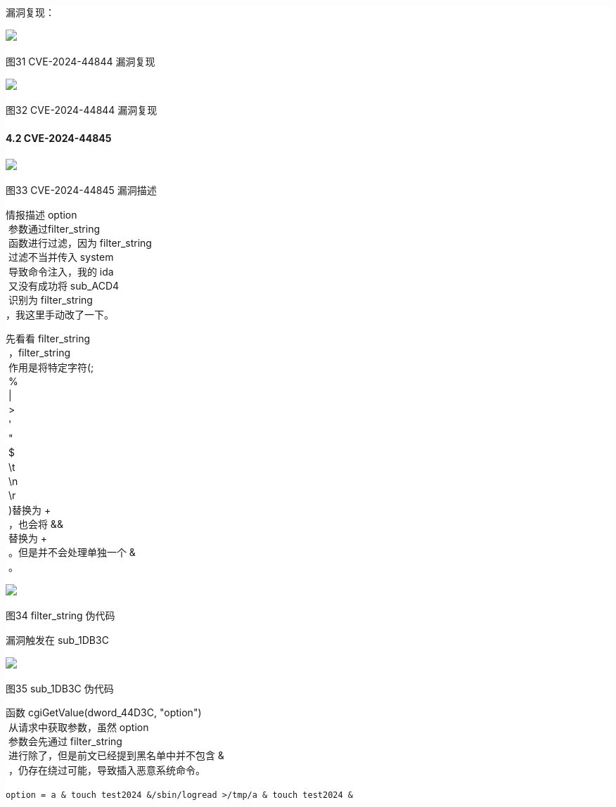 漏洞复现：  
  
![](https://mmbiz.qpic.cn/sz_mmbiz_png/3k9IT3oQhT2xCZsBITAJvHCAdfiaJs75ibaFiaDqMON4NYmMBdQ8qnavaZGgmnyUngENqVicvpIY2wJphibN8nGxQTQ/640?wx_fmt=png&from=appmsg "")  
  
图31 CVE-2024-44844 漏洞复现  
  
![](https://mmbiz.qpic.cn/sz_mmbiz_png/3k9IT3oQhT2xCZsBITAJvHCAdfiaJs75ibX97jc8WonNo2TQywSpJC4Qic44F0NWjElialfkyRG8icXFXBM7iap6icaeQ/640?wx_fmt=png&from=appmsg "")  
  
图32 CVE-2024-44844 漏洞复现  
#### 4.2 CVE-2024-44845  
  
![](https://mmbiz.qpic.cn/sz_mmbiz_png/3k9IT3oQhT2xCZsBITAJvHCAdfiaJs75ibu96KURxMKd9CmsfmlNWZibiae7xb2Nc4CnWTfxVTntaKvIHGBymuibpMw/640?wx_fmt=png&from=appmsg "")  
  
图33 CVE-2024-44845 漏洞描述  
  
情报描述 option  
 参数通过filter_string  
 函数进行过滤，因为 filter_string  
 过滤不当并传入 system  
 导致命令注入，我的 ida  
 又没有成功将 sub_ACD4  
 识别为 filter_string  
，我这里手动改了一下。  
  
先看看 filter_string  
 ，filter_string  
 作用是将特定字符(;  
 %  
 |  
 >  
 '  
 "  
 $  
 \t  
 \n  
 \r  
 )替换为 +  
 ，也会将 &&  
 替换为 +  
 。但是并不会处理单独一个 &  
 。  
  
![](https://mmbiz.qpic.cn/sz_mmbiz_png/3k9IT3oQhT2xCZsBITAJvHCAdfiaJs75ibAJwnllOwc46cyzqoaXpa69hh3CBicGyVTgfQpEvS5fvd4icMXnGpcbgw/640?wx_fmt=png&from=appmsg "")  
  
图34 filter_string 伪代码  
  
漏洞触发在 sub_1DB3C  
  
![](https://mmbiz.qpic.cn/sz_mmbiz_png/3k9IT3oQhT2xCZsBITAJvHCAdfiaJs75ibppQrDJ15l3IUJ9Kicmk9LsjJ9OXcsvUXTTxZrK7VomI8piaCOhzibiazFg/640?wx_fmt=png&from=appmsg "")  
  
图35 sub_1DB3C 伪代码  
  
函数 cgiGetValue(dword_44D3C, "option")  
 从请求中获取参数，虽然 option  
 参数会先通过 filter_string  
 进行除了，但是前文已经提到黑名单中并不包含 &  
 ，仍存在绕过可能，导致插入恶意系统命令。  
```
option = a & touch test2024 &/sbin/logread >/tmp/a & touch test2024 &
```  
  